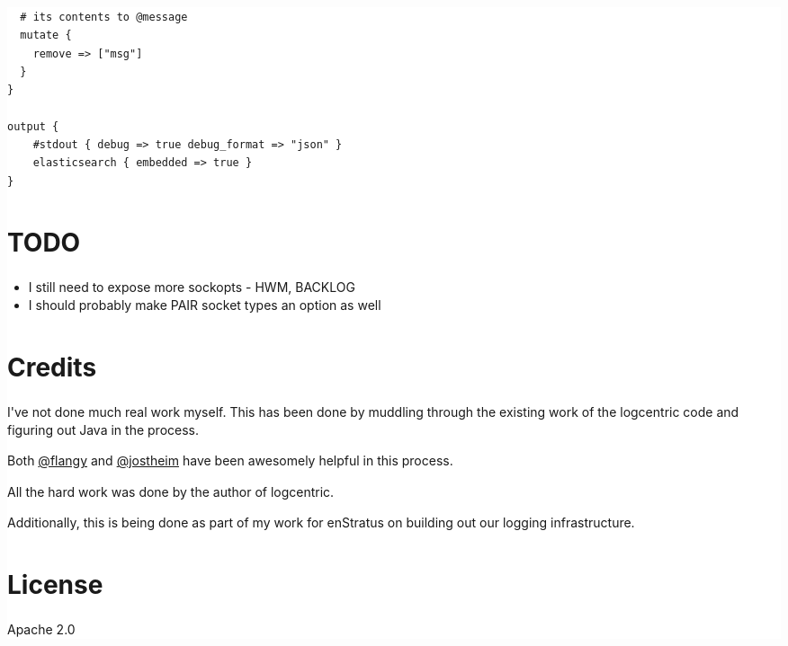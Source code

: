 ```
  # its contents to @message
  mutate {
    remove => ["msg"]
  }
}

output {
	#stdout { debug => true debug_format => "json" }
	elasticsearch { embedded => true }
}
```

# TODO

- I still need to expose more sockopts - HWM, BACKLOG
- I should probably make PAIR socket types an option as well

# Credits
I've not done much real work myself. This has been done by muddling through the existing work of the logcentric code and figuring out Java in the process.

Both [@flangy](http://twitter.com/flangy) and [@jostheim](http://twitter.com/jostheim) have been awesomely helpful in this process.

All the hard work was done by the author of logcentric.

Additionally, this is being done as part of my work for enStratus on building out our logging infrastructure.

# License

Apache 2.0
